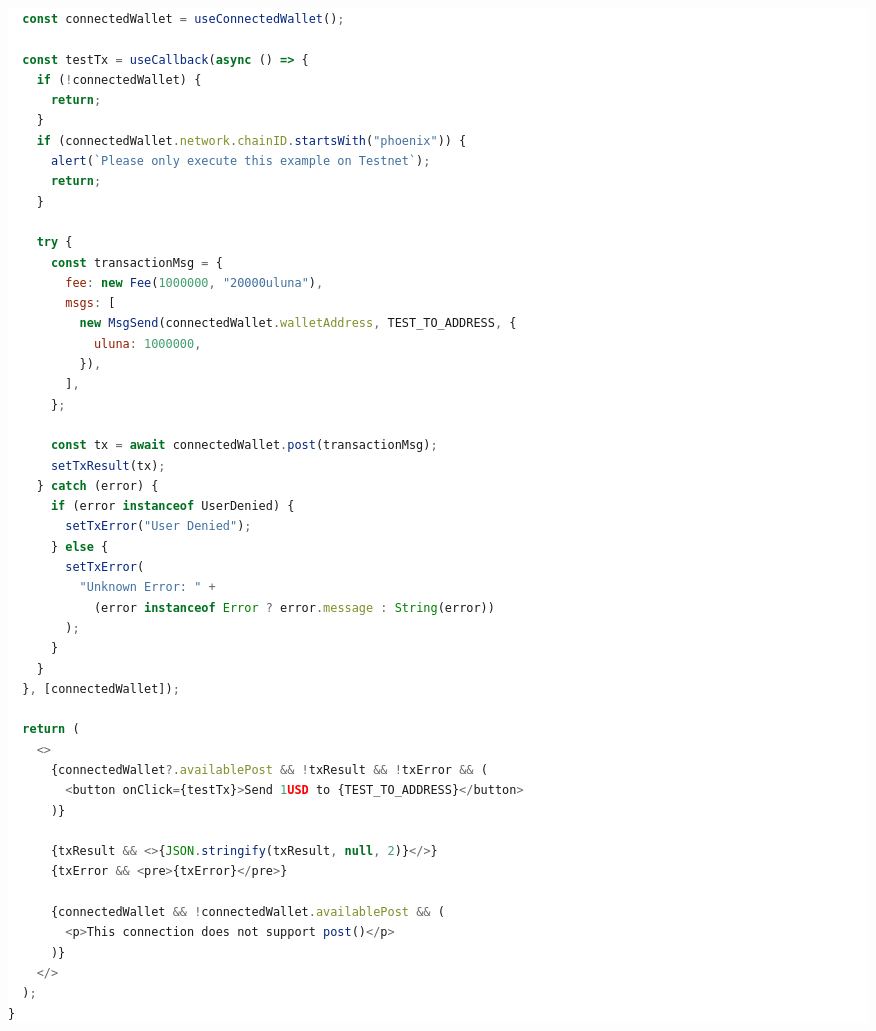    ```js
     const connectedWallet = useConnectedWallet();

     const testTx = useCallback(async () => {
       if (!connectedWallet) {
         return;
       }
       if (connectedWallet.network.chainID.startsWith("phoenix")) {
         alert(`Please only execute this example on Testnet`);
         return;
       }

       try {
         const transactionMsg = {
           fee: new Fee(1000000, "20000uluna"),
           msgs: [
             new MsgSend(connectedWallet.walletAddress, TEST_TO_ADDRESS, {
               uluna: 1000000,
             }),
           ],
         };

         const tx = await connectedWallet.post(transactionMsg);
         setTxResult(tx);
       } catch (error) {
         if (error instanceof UserDenied) {
           setTxError("User Denied");
         } else {
           setTxError(
             "Unknown Error: " +
               (error instanceof Error ? error.message : String(error))
           );
         }
       }
     }, [connectedWallet]);

     return (
       <>
         {connectedWallet?.availablePost && !txResult && !txError && (
           <button onClick={testTx}>Send 1USD to {TEST_TO_ADDRESS}</button>
         )}

         {txResult && <>{JSON.stringify(txResult, null, 2)}</>}
         {txError && <pre>{txError}</pre>}

         {connectedWallet && !connectedWallet.availablePost && (
           <p>This connection does not support post()</p>
         )}
       </>
     );
   }
   ```
